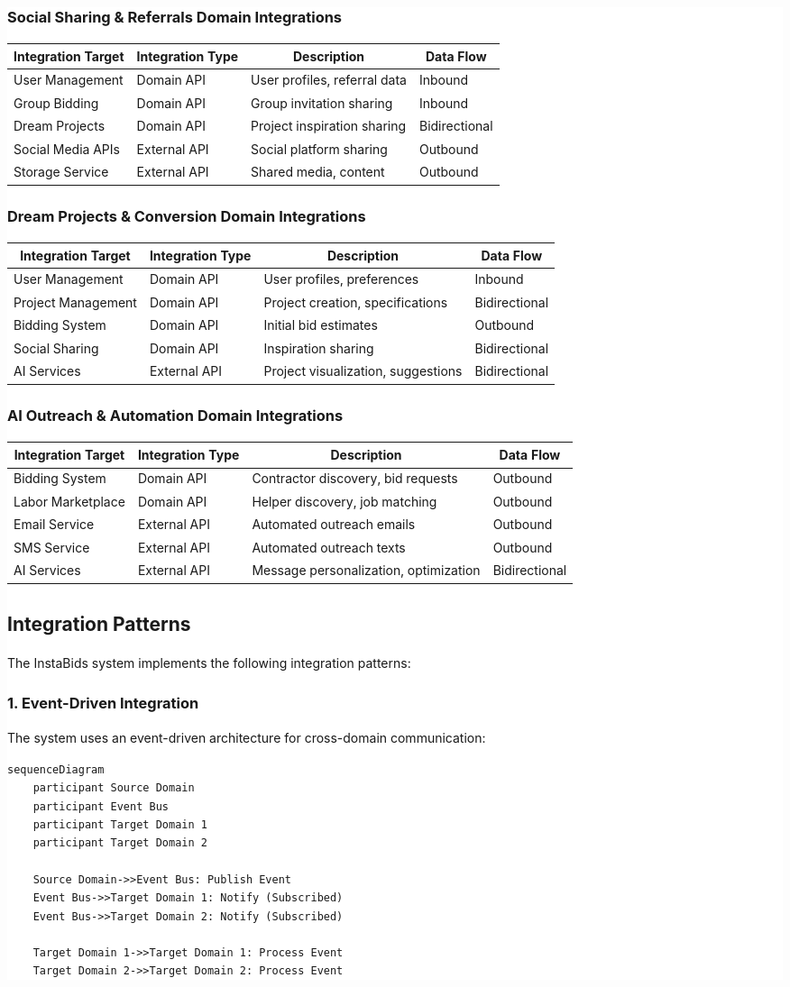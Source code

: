 ### Social Sharing & Referrals Domain Integrations

| Integration Target | Integration Type | Description | Data Flow |
|-------------------|-----------------|-------------|-----------|
| User Management | Domain API | User profiles, referral data | Inbound |
| Group Bidding | Domain API | Group invitation sharing | Inbound |
| Dream Projects | Domain API | Project inspiration sharing | Bidirectional |
| Social Media APIs | External API | Social platform sharing | Outbound |
| Storage Service | External API | Shared media, content | Outbound |

### Dream Projects & Conversion Domain Integrations

| Integration Target | Integration Type | Description | Data Flow |
|-------------------|-----------------|-------------|-----------|
| User Management | Domain API | User profiles, preferences | Inbound |
| Project Management | Domain API | Project creation, specifications | Bidirectional |
| Bidding System | Domain API | Initial bid estimates | Outbound |
| Social Sharing | Domain API | Inspiration sharing | Bidirectional |
| AI Services | External API | Project visualization, suggestions | Bidirectional |

### AI Outreach & Automation Domain Integrations

| Integration Target | Integration Type | Description | Data Flow |
|-------------------|-----------------|-------------|-----------|
| Bidding System | Domain API | Contractor discovery, bid requests | Outbound |
| Labor Marketplace | Domain API | Helper discovery, job matching | Outbound |
| Email Service | External API | Automated outreach emails | Outbound |
| SMS Service | External API | Automated outreach texts | Outbound |
| AI Services | External API | Message personalization, optimization | Bidirectional |

## Integration Patterns

The InstaBids system implements the following integration patterns:

### 1. Event-Driven Integration

The system uses an event-driven architecture for cross-domain communication:

```mermaid
sequenceDiagram
    participant Source Domain
    participant Event Bus
    participant Target Domain 1
    participant Target Domain 2
    
    Source Domain->>Event Bus: Publish Event
    Event Bus->>Target Domain 1: Notify (Subscribed)
    Event Bus->>Target Domain 2: Notify (Subscribed)
    
    Target Domain 1->>Target Domain 1: Process Event
    Target Domain 2->>Target Domain 2: Process Event
```
